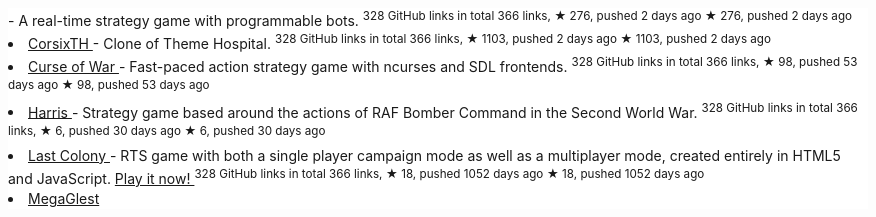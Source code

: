   </a>
  - A real-time strategy game with programmable bots.
  <sup>
   328 GitHub links in total 366 links, ★ 276, pushed 2 days ago
  </sup>
  <sup>
   &#9733 276, pushed 2 days ago
  </sup>
 </li>
 <li>
  <a href="https://github.com/CorsixTH/CorsixTH">
   CorsixTH
  </a>
  - Clone of Theme Hospital.
  <sup>
   328 GitHub links in total 366 links, ★ 1103, pushed 2 days ago
  </sup>
  <sup>
   &#9733 1103, pushed 2 days ago
  </sup>
 </li>
 <li>
  <a href="https://github.com/a-nikolaev/curseofwar">
   Curse of War
  </a>
  - Fast-paced action strategy game with ncurses and SDL frontends.
  <sup>
   328 GitHub links in total 366 links, ★ 98, pushed 53 days ago
  </sup>
  <sup>
   &#9733 98, pushed 53 days ago
  </sup>
 </li>
 <li>
  <a href="https://github.com/ec429/harris">
   Harris
  </a>
  - Strategy game based around the actions of RAF Bomber Command in the Second World War.
  <sup>
   328 GitHub links in total 366 links, ★ 6, pushed 30 days ago
  </sup>
  <sup>
   &#9733 6, pushed 30 days ago
  </sup>
 </li>
 <li>
  <a href="https://github.com/adityaravishankar/last-colony">
   Last Colony
  </a>
  - RTS game with both a single player campaign mode as well as a multiplayer mode, created entirely in HTML5 and JavaScript.
  <a href="http://www.adityaravishankar.com/projects/games/lastcolony/">
   Play it now!
  </a>
  <sup>
   328 GitHub links in total 366 links, ★ 18, pushed 1052 days ago
  </sup>
  <sup>
   &#9733 18, pushed 1052 days ago
  </sup>
 </li>
 <li>
  <a href="https://github.com/MegaGlest/megaglest-source">
   MegaGlest